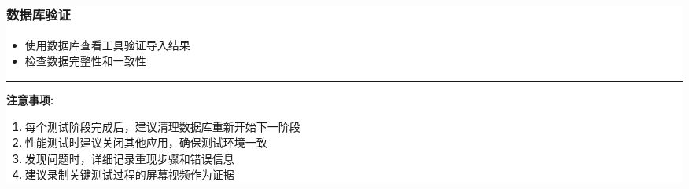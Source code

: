### 数据库验证
- 使用数据库查看工具验证导入结果
- 检查数据完整性和一致性

---

**注意事项**:
1. 每个测试阶段完成后，建议清理数据库重新开始下一阶段
2. 性能测试时建议关闭其他应用，确保测试环境一致
3. 发现问题时，详细记录重现步骤和错误信息
4. 建议录制关键测试过程的屏幕视频作为证据